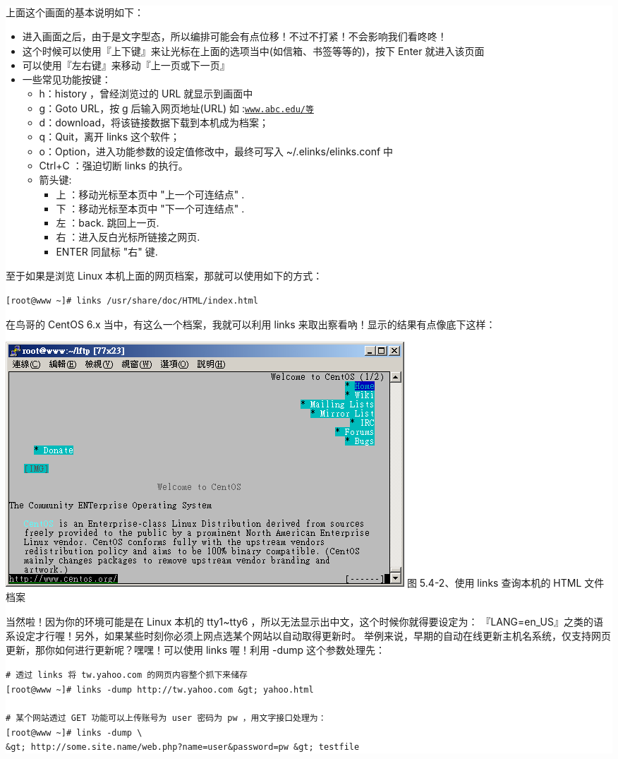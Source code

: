上面这个画面的基本说明如下：

*   进入画面之后，由于是文字型态，所以编排可能会有点位移！不过不打紧！不会影响我们看咚咚！
*   这个时候可以使用『上下键』来让光标在上面的选项当中(如信箱、书签等等的)，按下 Enter 就进入该页面
*   可以使用『左右键』来移动『上一页或下一页』
*   一些常见功能按键：
    *   h：history ，曾经浏览过的 URL 就显示到画面中
    *   g：Goto URL，按 g 后输入网页地址(URL) 如 :[`www.abc.edu/等`](http://www.abc.edu/等)
    *   d：download，将该链接数据下载到本机成为档案；
    *   q：Quit，离开 links 这个软件；
    *   o：Option，进入功能参数的设定值修改中，最终可写入 ~/.elinks/elinks.conf 中
    *   Ctrl+C ：强迫切断 links 的执行。
    *   箭头键:
        *   上 ：移动光标至本页中 "上一个可连结点" .
        *   下 ：移动光标至本页中 "下一个可连结点" .
        *   左 ：back. 跳回上一页.
        *   右 ：进入反白光标所链接之网页.
        *   ENTER 同鼠标 "右" 键.

至于如果是浏览 Linux 本机上面的网页档案，那就可以使用如下的方式：

```
[root@www ~]# links /usr/share/doc/HTML/index.html 
```

在鸟哥的 CentOS 6.x 当中，有这么一个档案，我就可以利用 links 来取出察看吶！显示的结果有点像底下这样：

![](img/centos6-links-2.gif) 图 5.4-2、使用 links 查询本机的 HTML 文件档案

当然啦！因为你的环境可能是在 Linux 本机的 tty1~tty6 ，所以无法显示出中文，这个时候你就得要设定为： 『LANG=en_US』之类的语系设定才行喔！另外，如果某些时刻你必须上网点选某个网站以自动取得更新时。 举例来说，早期的自动在线更新主机名系统，仅支持网页更新，那你如何进行更新呢？嘿嘿！可以使用 links 喔！利用 -dump 这个参数处理先：

```
# 透过 links 将 tw.yahoo.com 的网页内容整个抓下来储存
[root@www ~]# links -dump http://tw.yahoo.com &gt; yahoo.html

# 某个网站透过 GET 功能可以上传账号为 user 密码为 pw ，用文字接口处理为：
[root@www ~]# links -dump \
&gt; http://some.site.name/web.php?name=user&password=pw &gt; testfile 
```
